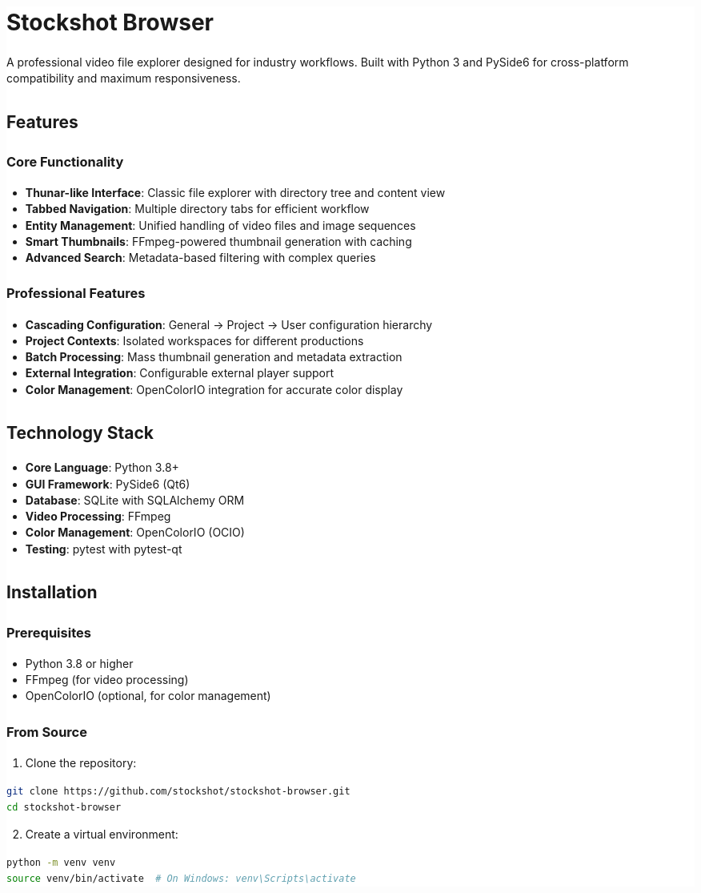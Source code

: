 # Stockshot Browser

A professional video file explorer designed for industry workflows. Built with Python 3 and PySide6 for cross-platform compatibility and maximum responsiveness.

## Features

### Core Functionality
- **Thunar-like Interface**: Classic file explorer with directory tree and content view
- **Tabbed Navigation**: Multiple directory tabs for efficient workflow
- **Entity Management**: Unified handling of video files and image sequences
- **Smart Thumbnails**: FFmpeg-powered thumbnail generation with caching
- **Advanced Search**: Metadata-based filtering with complex queries

### Professional Features
- **Cascading Configuration**: General → Project → User configuration hierarchy
- **Project Contexts**: Isolated workspaces for different productions
- **Batch Processing**: Mass thumbnail generation and metadata extraction
- **External Integration**: Configurable external player support
- **Color Management**: OpenColorIO integration for accurate color display

## Technology Stack

- **Core Language**: Python 3.8+
- **GUI Framework**: PySide6 (Qt6)
- **Database**: SQLite with SQLAlchemy ORM
- **Video Processing**: FFmpeg
- **Color Management**: OpenColorIO (OCIO)
- **Testing**: pytest with pytest-qt

## Installation

### Prerequisites

- Python 3.8 or higher
- FFmpeg (for video processing)
- OpenColorIO (optional, for color management)

### From Source

1. Clone the repository:
```bash
git clone https://github.com/stockshot/stockshot-browser.git
cd stockshot-browser
```

2. Create a virtual environment:
```bash
python -m venv venv
source venv/bin/activate  # On Windows: venv\Scripts\activate
```
